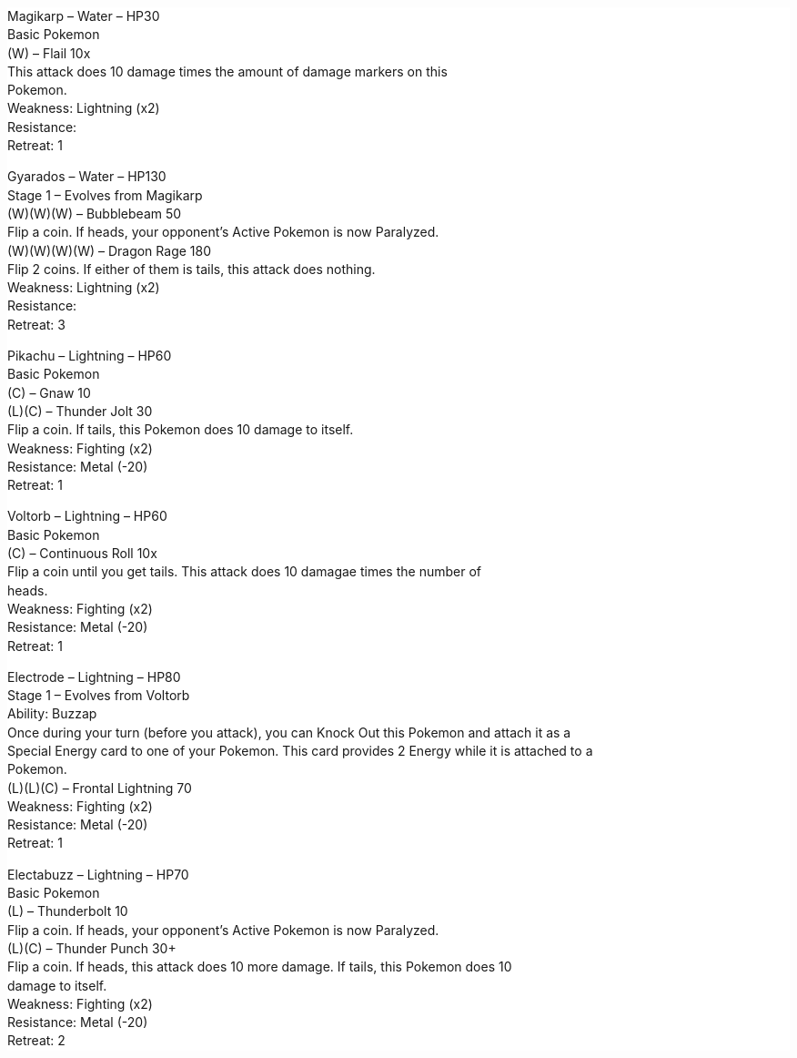 Magikarp – Water – HP30  
Basic Pokemon  
(W) – Flail 10x  
This attack does 10 damage times the amount of damage markers on this  
Pokemon.  
Weakness: Lightning (x2)  
Resistance:  
Retreat: 1  

Gyarados – Water – HP130  
Stage 1 – Evolves from Magikarp  
(W)(W)(W) – Bubblebeam 50  
Flip a coin. If heads, your opponent’s Active Pokemon is now Paralyzed.  
(W)(W)(W)(W) – Dragon Rage 180  
Flip 2 coins. If either of them is tails, this attack does nothing.  
Weakness: Lightning (x2)  
Resistance:  
Retreat: 3  

Pikachu – Lightning – HP60  
Basic Pokemon  
(C) – Gnaw 10  
(L)(C) – Thunder Jolt 30  
Flip a coin. If tails, this Pokemon does 10 damage to itself.  
Weakness: Fighting (x2)  
Resistance: Metal (-20)  
Retreat: 1  

Voltorb – Lightning – HP60  
Basic Pokemon  
(C) – Continuous Roll 10x  
Flip a coin until you get tails. This attack does 10 damagae times the number of  
heads.  
Weakness: Fighting (x2)  
Resistance: Metal (-20)  
Retreat: 1  

Electrode – Lightning – HP80  
Stage 1 – Evolves from Voltorb  
Ability: Buzzap  
Once during your turn (before you attack), you can Knock Out this Pokemon and attach it as a  
Special Energy card to one of your Pokemon. This card provides 2 Energy while it is attached to a  
Pokemon.  
(L)(L)(C) – Frontal Lightning 70  
Weakness: Fighting (x2)  
Resistance: Metal (-20)  
Retreat: 1  

Electabuzz – Lightning – HP70  
Basic Pokemon  
(L) – Thunderbolt 10  
Flip a coin. If heads, your opponent’s Active Pokemon is now Paralyzed.  
(L)(C) – Thunder Punch 30+  
Flip a coin. If heads, this attack does 10 more damage. If tails, this Pokemon does 10  
damage to itself.  
Weakness: Fighting (x2)  
Resistance: Metal (-20)  
Retreat: 2  
